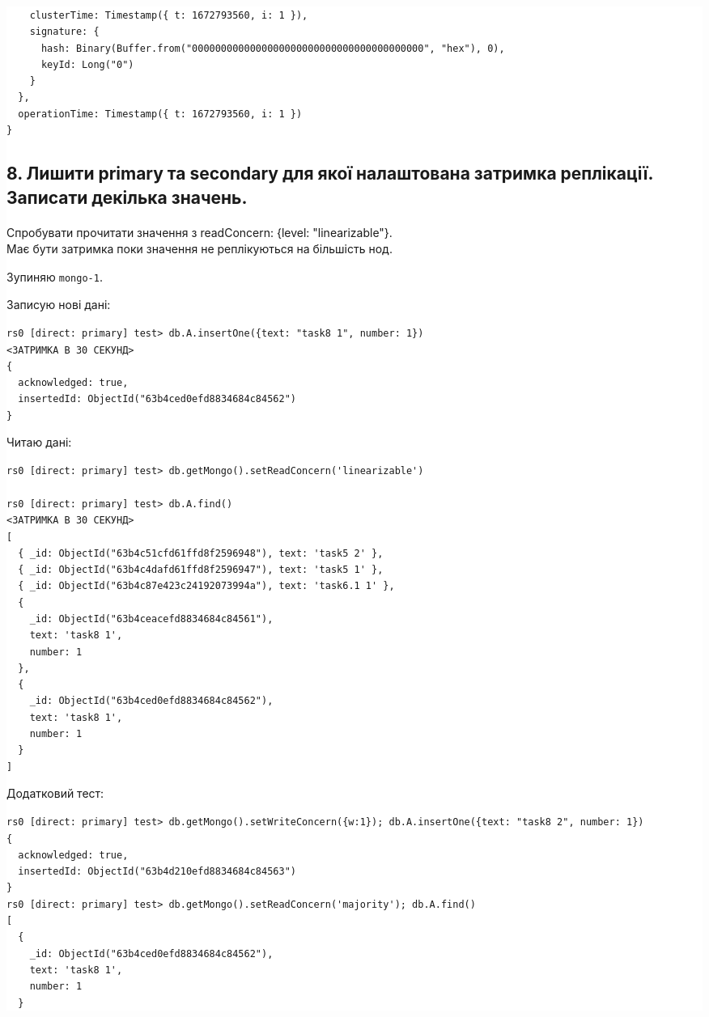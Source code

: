 ```
    clusterTime: Timestamp({ t: 1672793560, i: 1 }),
    signature: {
      hash: Binary(Buffer.from("0000000000000000000000000000000000000000", "hex"), 0),
      keyId: Long("0")
    }
  },
  operationTime: Timestamp({ t: 1672793560, i: 1 })
}
```

## 8. Лишити primary та secondary  для якої налаштована затримка реплікації. Записати декілька значень.
Спробувати прочитати значення з readConcern: {level: "linearizable"}.  
Має бути затримка поки значення не реплікуються на більшість нод.

Зупиняю `mongo-1`.

Записую нові дані:
```
rs0 [direct: primary] test> db.A.insertOne({text: "task8 1", number: 1})
<ЗАТРИМКА В 30 СЕКУНД>
{
  acknowledged: true,
  insertedId: ObjectId("63b4ced0efd8834684c84562")
}
```

Читаю дані:
```
rs0 [direct: primary] test> db.getMongo().setReadConcern('linearizable')

rs0 [direct: primary] test> db.A.find()
<ЗАТРИМКА В 30 СЕКУНД>
[
  { _id: ObjectId("63b4c51cfd61ffd8f2596948"), text: 'task5 2' },
  { _id: ObjectId("63b4c4dafd61ffd8f2596947"), text: 'task5 1' },
  { _id: ObjectId("63b4c87e423c24192073994a"), text: 'task6.1 1' },
  {
    _id: ObjectId("63b4ceacefd8834684c84561"),
    text: 'task8 1',
    number: 1
  },
  {
    _id: ObjectId("63b4ced0efd8834684c84562"),
    text: 'task8 1',
    number: 1
  }
]
```

Додатковий тест:

```
rs0 [direct: primary] test> db.getMongo().setWriteConcern({w:1}); db.A.insertOne({text: "task8 2", number: 1})
{
  acknowledged: true,
  insertedId: ObjectId("63b4d210efd8834684c84563")
}
rs0 [direct: primary] test> db.getMongo().setReadConcern('majority'); db.A.find()
[
  {
    _id: ObjectId("63b4ced0efd8834684c84562"),
    text: 'task8 1',
    number: 1
  }
```